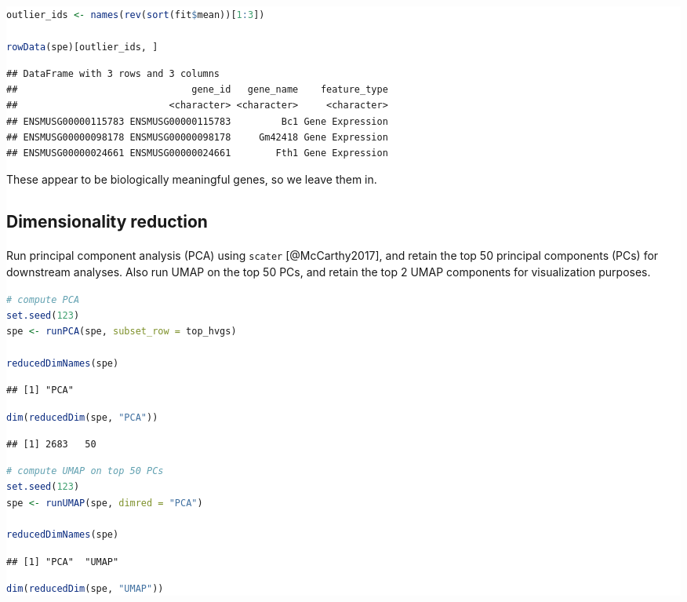 ```r
outlier_ids <- names(rev(sort(fit$mean))[1:3])

rowData(spe)[outlier_ids, ]
```

```
## DataFrame with 3 rows and 3 columns
##                               gene_id   gene_name    feature_type
##                           <character> <character>     <character>
## ENSMUSG00000115783 ENSMUSG00000115783         Bc1 Gene Expression
## ENSMUSG00000098178 ENSMUSG00000098178     Gm42418 Gene Expression
## ENSMUSG00000024661 ENSMUSG00000024661        Fth1 Gene Expression
```

These appear to be biologically meaningful genes, so we leave them in.


## Dimensionality reduction

Run principal component analysis (PCA) using `scater` [@McCarthy2017], and retain the top 50 principal components (PCs) for downstream analyses. Also run UMAP on the top 50 PCs, and retain the top 2 UMAP components for visualization purposes.


```r
# compute PCA
set.seed(123)
spe <- runPCA(spe, subset_row = top_hvgs)

reducedDimNames(spe)
```

```
## [1] "PCA"
```

```r
dim(reducedDim(spe, "PCA"))
```

```
## [1] 2683   50
```


```r
# compute UMAP on top 50 PCs
set.seed(123)
spe <- runUMAP(spe, dimred = "PCA")

reducedDimNames(spe)
```

```
## [1] "PCA"  "UMAP"
```

```r
dim(reducedDim(spe, "UMAP"))
```
